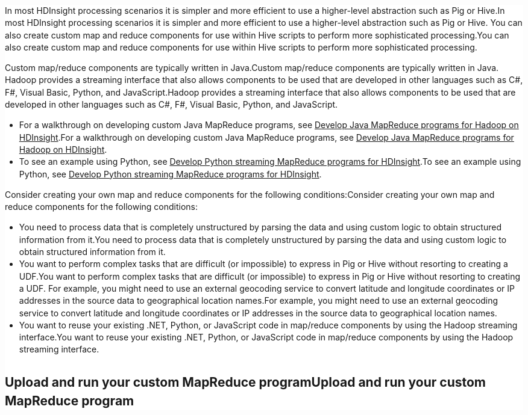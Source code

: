 <span data-ttu-id="ae5ec-148">In most HDInsight processing scenarios it is simpler and more efficient to use a higher-level abstraction such as Pig or Hive.</span><span class="sxs-lookup"><span data-stu-id="ae5ec-148">In most HDInsight processing scenarios it is simpler and more efficient to use a higher-level abstraction such as Pig or Hive.</span></span> <span data-ttu-id="ae5ec-149">You can also create custom map and reduce components for use within Hive scripts to perform more sophisticated processing.</span><span class="sxs-lookup"><span data-stu-id="ae5ec-149">You can also create custom map and reduce components for use within Hive scripts to perform more sophisticated processing.</span></span>

<span data-ttu-id="ae5ec-150">Custom map/reduce components are typically written in Java.</span><span class="sxs-lookup"><span data-stu-id="ae5ec-150">Custom map/reduce components are typically written in Java.</span></span> <span data-ttu-id="ae5ec-151">Hadoop provides a streaming interface that also allows components to be used that are developed in other languages such as C#, F#, Visual Basic, Python, and JavaScript.</span><span class="sxs-lookup"><span data-stu-id="ae5ec-151">Hadoop provides a streaming interface that also allows components to be used that are developed in other languages such as C#, F#, Visual Basic, Python, and JavaScript.</span></span>

* <span data-ttu-id="ae5ec-152">For a walkthrough on developing custom Java MapReduce programs, see [Develop Java MapReduce programs for Hadoop on HDInsight](apache-hadoop-develop-deploy-java-mapreduce-linux.md).</span><span class="sxs-lookup"><span data-stu-id="ae5ec-152">For a walkthrough on developing custom Java MapReduce programs, see [Develop Java MapReduce programs for Hadoop on HDInsight](apache-hadoop-develop-deploy-java-mapreduce-linux.md).</span></span>
* <span data-ttu-id="ae5ec-153">To see an example using Python, see [Develop Python streaming MapReduce programs for HDInsight](apache-hadoop-streaming-python.md).</span><span class="sxs-lookup"><span data-stu-id="ae5ec-153">To see an example using Python, see [Develop Python streaming MapReduce programs for HDInsight](apache-hadoop-streaming-python.md).</span></span>

<span data-ttu-id="ae5ec-154">Consider creating your own map and reduce components for the following conditions:</span><span class="sxs-lookup"><span data-stu-id="ae5ec-154">Consider creating your own map and reduce components for the following conditions:</span></span>

* <span data-ttu-id="ae5ec-155">You need to process data that is completely unstructured by parsing the data and using custom logic to obtain structured information from it.</span><span class="sxs-lookup"><span data-stu-id="ae5ec-155">You need to process data that is completely unstructured by parsing the data and using custom logic to obtain structured information from it.</span></span>
* <span data-ttu-id="ae5ec-156">You want to perform complex tasks that are difficult (or impossible) to express in Pig or Hive without resorting to creating a UDF.</span><span class="sxs-lookup"><span data-stu-id="ae5ec-156">You want to perform complex tasks that are difficult (or impossible) to express in Pig or Hive without resorting to creating a UDF.</span></span> <span data-ttu-id="ae5ec-157">For example, you might need to use an external geocoding service to convert latitude and longitude coordinates or IP addresses in the source data to geographical location names.</span><span class="sxs-lookup"><span data-stu-id="ae5ec-157">For example, you might need to use an external geocoding service to convert latitude and longitude coordinates or IP addresses in the source data to geographical location names.</span></span>
* <span data-ttu-id="ae5ec-158">You want to reuse your existing .NET, Python, or JavaScript code in map/reduce components by using the Hadoop streaming interface.</span><span class="sxs-lookup"><span data-stu-id="ae5ec-158">You want to reuse your existing .NET, Python, or JavaScript code in map/reduce components by using the Hadoop streaming interface.</span></span>

## <a name="upload-and-run-your-custom-mapreduce-program"></a><span data-ttu-id="ae5ec-159">Upload and run your custom MapReduce program</span><span class="sxs-lookup"><span data-stu-id="ae5ec-159">Upload and run your custom MapReduce program</span></span>
